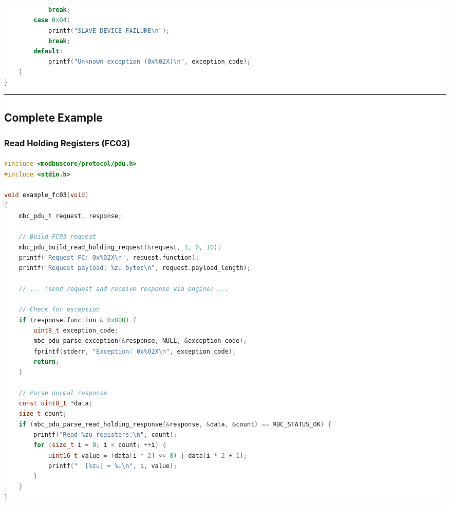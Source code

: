 ```c
            break;
        case 0x04:
            printf("SLAVE DEVICE FAILURE\n");
            break;
        default:
            printf("Unknown exception (0x%02X)\n", exception_code);
    }
}
```

---

## Complete Example

### Read Holding Registers (FC03)

```c
#include <modbuscore/protocol/pdu.h>
#include <stdio.h>

void example_fc03(void)
{
    mbc_pdu_t request, response;

    // Build FC03 request
    mbc_pdu_build_read_holding_request(&request, 1, 0, 10);
    printf("Request FC: 0x%02X\n", request.function);
    printf("Request payload: %zu bytes\n", request.payload_length);

    // ... (send request and receive response via engine) ...

    // Check for exception
    if (response.function & 0x80U) {
        uint8_t exception_code;
        mbc_pdu_parse_exception(&response, NULL, &exception_code);
        fprintf(stderr, "Exception: 0x%02X\n", exception_code);
        return;
    }

    // Parse normal response
    const uint8_t *data;
    size_t count;
    if (mbc_pdu_parse_read_holding_response(&response, &data, &count) == MBC_STATUS_OK) {
        printf("Read %zu registers:\n", count);
        for (size_t i = 0; i < count; ++i) {
            uint16_t value = (data[i * 2] << 8) | data[i * 2 + 1];
            printf("  [%zu] = %u\n", i, value);
        }
    }
}
```

